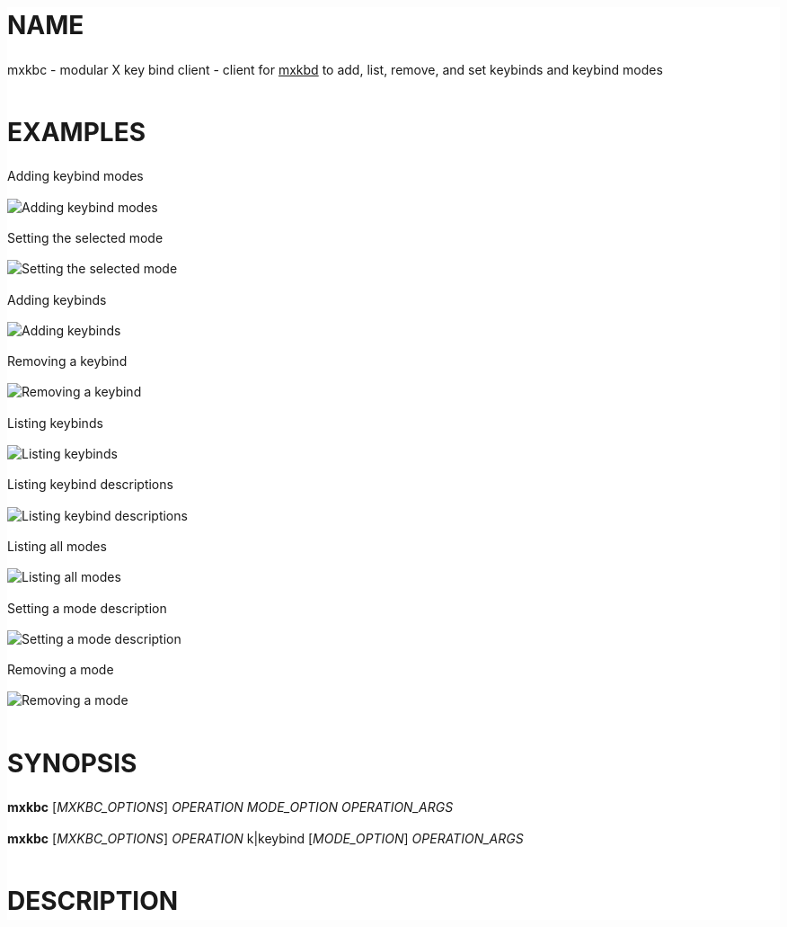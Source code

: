 # NAME

mxkbc - modular X key bind client - client for [mxkbd](https://github.com/ZakharEl/mxkbd) to add, list, remove, and set keybinds and keybind modes

# EXAMPLES

Adding keybind modes

![Adding keybind modes](media/add-keybind-modes.gif)

Setting the selected mode

![Setting the selected mode](media/set-selected-mode.gif)

Adding keybinds

![Adding keybinds](media/add-keybinds.gif)

Removing a keybind

![Removing a keybind](media/remove-keybind.gif)

Listing keybinds

![Listing keybinds](media/list-all-keybinds.gif)

Listing keybind descriptions

![Listing keybind descriptions](media/list-all-keybind-descriptions.gif)

Listing all modes

![Listing all modes](media/list-all-keybind-modes.gif)

Setting a mode description

![Setting a mode description](media/set-keybind-mode-description.gif)

Removing a mode

![Removing a mode](media/remove-mode.gif)

# SYNOPSIS

**mxkbc** [*MXKBC_OPTIONS*] *OPERATION MODE_OPTION OPERATION_ARGS*

**mxkbc** [*MXKBC_OPTIONS*] *OPERATION* k\|keybind [*MODE_OPTION*] *OPERATION_ARGS*

# DESCRIPTION
